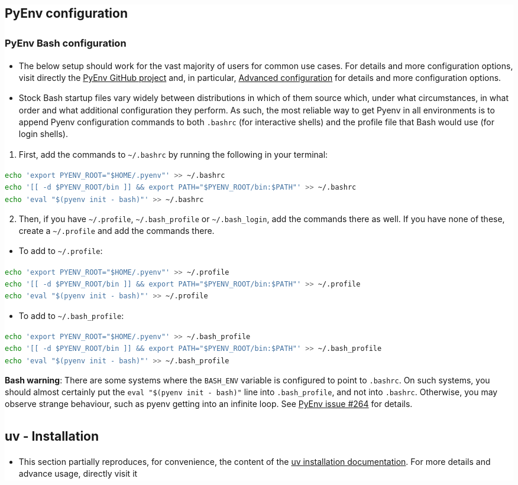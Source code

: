 ## PyEnv configuration

### PyEnv Bash configuration
* The below setup should work for the vast majority of users for common
  use cases. For details and more configuration options, visit directly the
  [PyEnv GitHub project](https://github.com/pyenv/pyenv) and, in particular,
  [Advanced configuration](https://github.com/pyenv/pyenv#advanced-configuration)
  for details and more configuration options.

* Stock Bash startup files vary widely between distributions in which of them
  source which, under what circumstances, in what order and what additional
  configuration they perform. As such, the most reliable way to get Pyenv
  in all environments is to append Pyenv configuration commands to both
  `.bashrc` (for interactive shells) and the profile file that Bash would use
  (for login shells).

1. First, add the commands to `~/.bashrc` by running the following in your
  terminal:
```bash
echo 'export PYENV_ROOT="$HOME/.pyenv"' >> ~/.bashrc
echo '[[ -d $PYENV_ROOT/bin ]] && export PATH="$PYENV_ROOT/bin:$PATH"' >> ~/.bashrc
echo 'eval "$(pyenv init - bash)"' >> ~/.bashrc
```

2. Then, if you have `~/.profile`, `~/.bash_profile` or `~/.bash_login`,
  add the commands there as well. If you have none of these, create a
  `~/.profile` and add the commands there.

  * To add to `~/.profile`:
```bash
echo 'export PYENV_ROOT="$HOME/.pyenv"' >> ~/.profile
echo '[[ -d $PYENV_ROOT/bin ]] && export PATH="$PYENV_ROOT/bin:$PATH"' >> ~/.profile
echo 'eval "$(pyenv init - bash)"' >> ~/.profile
```
  * To add to `~/.bash_profile`:
```bash
echo 'export PYENV_ROOT="$HOME/.pyenv"' >> ~/.bash_profile
echo '[[ -d $PYENV_ROOT/bin ]] && export PATH="$PYENV_ROOT/bin:$PATH"' >> ~/.bash_profile
echo 'eval "$(pyenv init - bash)"' >> ~/.bash_profile
```

**Bash warning**: There are some systems where the `BASH_ENV` variable is
configured to point to `.bashrc`. On such systems, you should almost certainly
put the `eval "$(pyenv init - bash)"` line into `.bash_profile`, and not into
`.bashrc`. Otherwise, you may observe strange behaviour, such as pyenv getting
into an infinite loop. See
[PyEnv issue #264](https://github.com/pyenv/pyenv/issues/264) for details.

## uv - Installation
* This section partially reproduces, for convenience, the content of the
  [uv installation documentation](https://github.com/astral-sh/uv).
  For more details and advance usage, directly visit it
